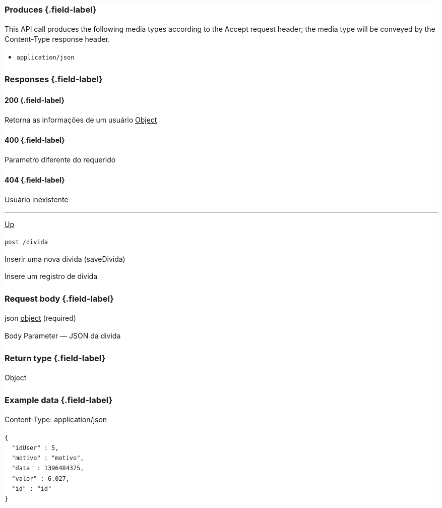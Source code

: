 ### Produces {.field-label}

This API call produces the following media types according to the Accept
request header; the media type will be conveyed by the Content-Type
response header.

-   `application/json`

### Responses {.field-label}

#### 200 {.field-label}

Retorna as informações de um usuário [Object](#Object)

#### 400 {.field-label}

Parametro diferente do requerido [](#)

#### 404 {.field-label}

Usuário inexistente [](#)

* * * * *

[Up](#__Methods)

``` {.post}
post /divida
```

Inserir uma nova divida (saveDivida)

Insere um registro de divida

### Request body {.field-label}

json [object](#object) (required)

Body Parameter — JSON da divida

### Return type {.field-label}

Object

### Example data {.field-label}

Content-Type: application/json

``` {.example}
{
  "idUser" : 5,
  "motivo" : "motivo",
  "data" : 1396484375,
  "valor" : 6.027,
  "id" : "id"
}
```
